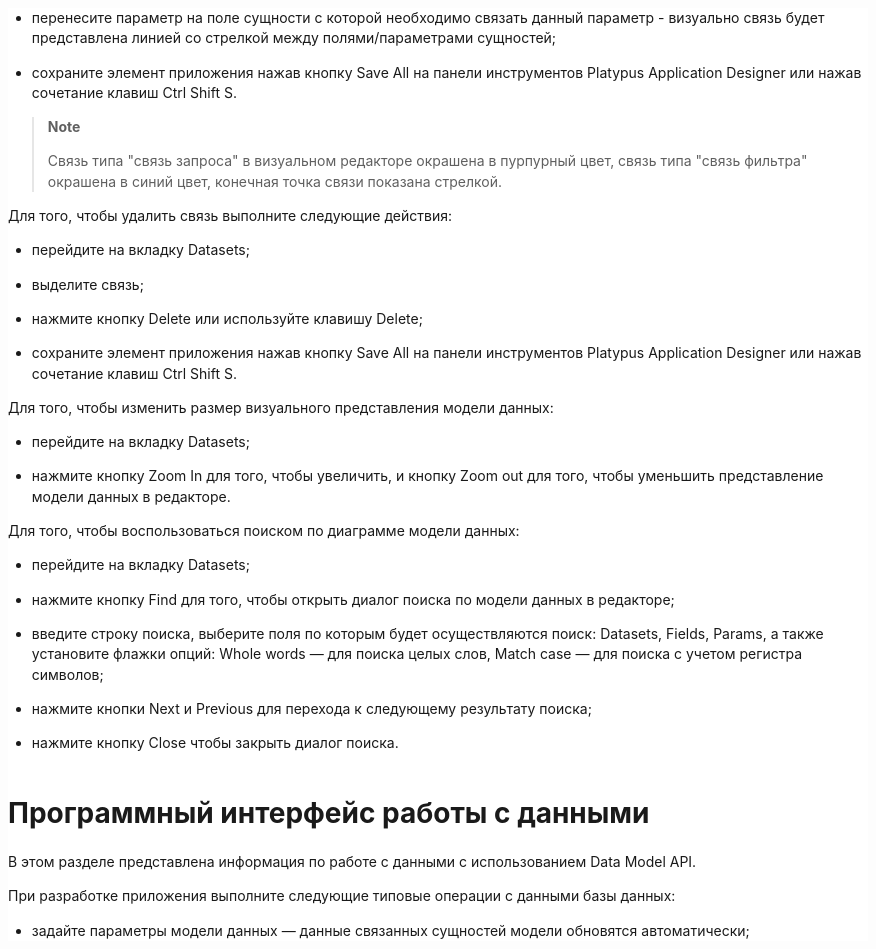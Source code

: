 -   перенесите параметр на поле сущности с которой необходимо связать
    данный параметр - визуально связь будет представлена линией со
    стрелкой между полями/параметрами сущностей;

-   сохраните элемент приложения нажав кнопку Save All на панели
    инструментов Platypus Application Designer или нажав сочетание
    клавиш Ctrl Shift S.

> **Note**
>
> Связь типа "связь запроса" в визуальном редакторе окрашена в пурпурный
> цвет, связь типа "связь фильтра" окрашена в синий цвет, конечная точка
> связи показана стрелкой.

Для того, чтобы удалить связь выполните следующие действия:

-   перейдите на вкладку Datasets;

-   выделите связь;

-   нажмите кнопку Delete или используйте клавишу Delete;

-   сохраните элемент приложения нажав кнопку Save All на панели
    инструментов Platypus Application Designer или нажав сочетание
    клавиш Ctrl Shift S.

Для того, чтобы изменить размер визуального представления модели данных:

-   перейдите на вкладку Datasets;

-   нажмите кнопку Zoom In для того, чтобы увеличить, и кнопку Zoom out
    для того, чтобы уменьшить представление модели данных в редакторе.

Для того, чтобы воспользоваться поиском по диаграмме модели данных:

-   перейдите на вкладку Datasets;

-   нажмите кнопку Find для того, чтобы открыть диалог поиска по модели
    данных в редакторе;

-   введите строку поиска, выберите поля по которым будет осуществляются
    поиск: Datasets, Fields, Params, а также установите флажки опций:
    Whole words — для поиска целых слов, Match case — для поиска с
    учетом регистра символов;

-   нажмите кнопки Next и Previous для перехода к следующему результату
    поиска;

-   нажмите кнопку Close чтобы закрыть диалог поиска.

Программный интерфейс работы с данными
======================================

В этом разделе представлена информация по работе с данными с
использованием Data Model API.

При разработке приложения выполните следующие типовые операции с данными
базы данных:

-   задайте параметры модели данных — данные связанных сущностей модели
    обновятся автоматически;
